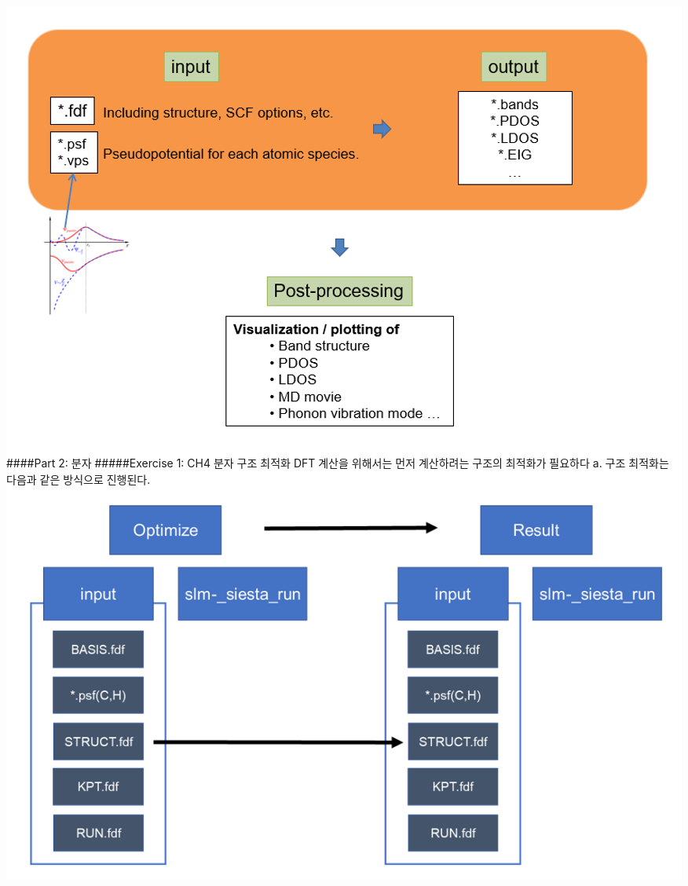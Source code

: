 ![Screenshot](img/0-03.png)



####Part 2: 분자
#####Exercise 1: CH4 분자 구조 최적화
DFT 계산을 위해서는 먼저 계산하려는 구조의 최적화가 필요하다
a. 구조 최적화는 다음과 같은 방식으로 진행된다. 



![Screenshot](img/0-04.png) 
